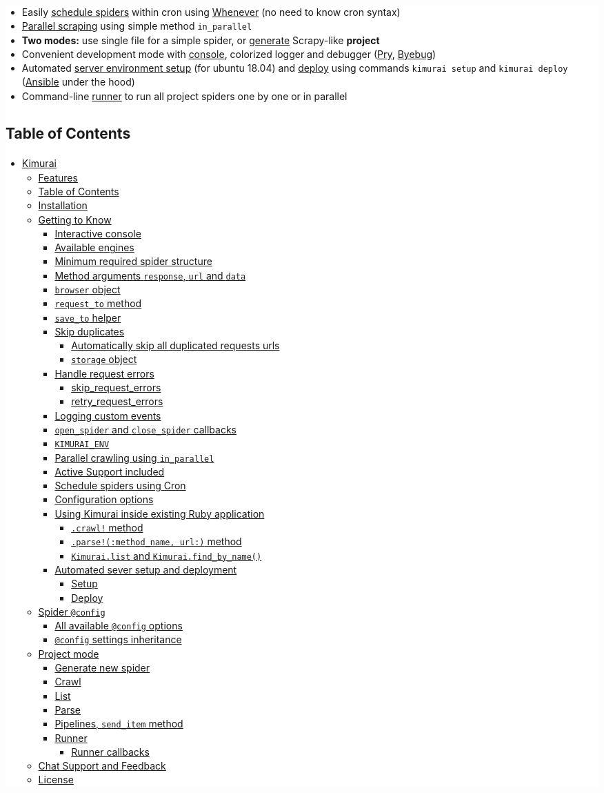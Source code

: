 * Easily [schedule spiders](#schedule-spiders-using-cron) within cron using [Whenever](https://github.com/javan/whenever) (no need to know cron syntax)
* [Parallel scraping](#parallel-crawling-using-in_parallel) using simple method `in_parallel`
* **Two modes:** use single file for a simple spider, or [generate](#project-mode) Scrapy-like **project**
* Convenient development mode with [console](#interactive-console), colorized logger and debugger ([Pry](https://github.com/pry/pry), [Byebug](https://github.com/deivid-rodriguez/byebug))
* Automated [server environment setup](#setup) (for ubuntu 18.04) and [deploy](#deploy) using commands `kimurai setup` and `kimurai deploy` ([Ansible](https://github.com/ansible/ansible) under the hood)
* Command-line [runner](#runner) to run all project spiders one by one or in parallel

## Table of Contents
- [Kimurai](#kimurai)
  - [Features](#features)
  - [Table of Contents](#table-of-contents)
  - [Installation](#installation)
  - [Getting to Know](#getting-to-know)
    - [Interactive console](#interactive-console)
    - [Available engines](#available-engines)
    - [Minimum required spider structure](#minimum-required-spider-structure)
    - [Method arguments `response`, `url` and `data`](#method-arguments-response-url-and-data)
    - [`browser` object](#browser-object)
    - [`request_to` method](#request_to-method)
    - [`save_to` helper](#save_to-helper)
    - [Skip duplicates](#skip-duplicates)
      - [Automatically skip all duplicated requests urls](#automatically-skip-all-duplicated-requests-urls)
      - [`storage` object](#storage-object)
    - [Handle request errors](#handle-request-errors)
      - [skip_request_errors](#skip_request_errors)
      - [retry_request_errors](#retry_request_errors)
    - [Logging custom events](#logging-custom-events)
    - [`open_spider` and `close_spider` callbacks](#open_spider-and-close_spider-callbacks)
    - [`KIMURAI_ENV`](#kimurai_env)
    - [Parallel crawling using `in_parallel`](#parallel-crawling-using-in_parallel)
    - [Active Support included](#active-support-included)
    - [Schedule spiders using Cron](#schedule-spiders-using-cron)
    - [Configuration options](#configuration-options)
    - [Using Kimurai inside existing Ruby application](#using-kimurai-inside-existing-ruby-application)
      - [`.crawl!` method](#crawl-method)
      - [`.parse!(:method_name, url:)` method](#parsemethod_name-url-method)
      - [`Kimurai.list` and `Kimurai.find_by_name()`](#kimurailist-and-kimuraifind_by_name)
    - [Automated sever setup and deployment](#automated-sever-setup-and-deployment)
      - [Setup](#setup)
      - [Deploy](#deploy)
  - [Spider `@config`](#spider-config)
    - [All available `@config` options](#all-available-config-options)
    - [`@config` settings inheritance](#config-settings-inheritance)
  - [Project mode](#project-mode)
    - [Generate new spider](#generate-new-spider)
    - [Crawl](#crawl)
    - [List](#list)
    - [Parse](#parse)
    - [Pipelines, `send_item` method](#pipelines-send_item-method)
    - [Runner](#runner)
      - [Runner callbacks](#runner-callbacks)
  - [Chat Support and Feedback](#chat-support-and-feedback)
  - [License](#license)
